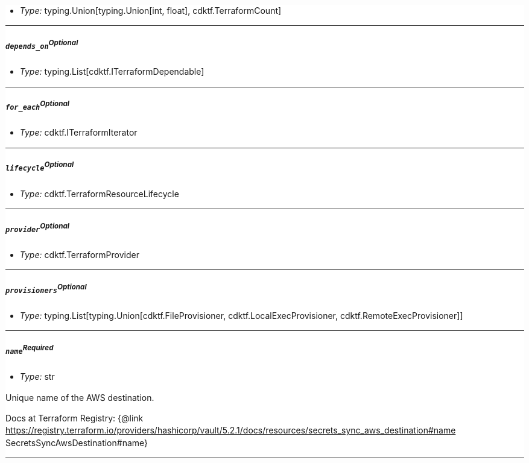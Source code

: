 - *Type:* typing.Union[typing.Union[int, float], cdktf.TerraformCount]

---

##### `depends_on`<sup>Optional</sup> <a name="depends_on" id="@cdktf/provider-vault.secretsSyncAwsDestination.SecretsSyncAwsDestination.Initializer.parameter.dependsOn"></a>

- *Type:* typing.List[cdktf.ITerraformDependable]

---

##### `for_each`<sup>Optional</sup> <a name="for_each" id="@cdktf/provider-vault.secretsSyncAwsDestination.SecretsSyncAwsDestination.Initializer.parameter.forEach"></a>

- *Type:* cdktf.ITerraformIterator

---

##### `lifecycle`<sup>Optional</sup> <a name="lifecycle" id="@cdktf/provider-vault.secretsSyncAwsDestination.SecretsSyncAwsDestination.Initializer.parameter.lifecycle"></a>

- *Type:* cdktf.TerraformResourceLifecycle

---

##### `provider`<sup>Optional</sup> <a name="provider" id="@cdktf/provider-vault.secretsSyncAwsDestination.SecretsSyncAwsDestination.Initializer.parameter.provider"></a>

- *Type:* cdktf.TerraformProvider

---

##### `provisioners`<sup>Optional</sup> <a name="provisioners" id="@cdktf/provider-vault.secretsSyncAwsDestination.SecretsSyncAwsDestination.Initializer.parameter.provisioners"></a>

- *Type:* typing.List[typing.Union[cdktf.FileProvisioner, cdktf.LocalExecProvisioner, cdktf.RemoteExecProvisioner]]

---

##### `name`<sup>Required</sup> <a name="name" id="@cdktf/provider-vault.secretsSyncAwsDestination.SecretsSyncAwsDestination.Initializer.parameter.name"></a>

- *Type:* str

Unique name of the AWS destination.

Docs at Terraform Registry: {@link https://registry.terraform.io/providers/hashicorp/vault/5.2.1/docs/resources/secrets_sync_aws_destination#name SecretsSyncAwsDestination#name}

---
